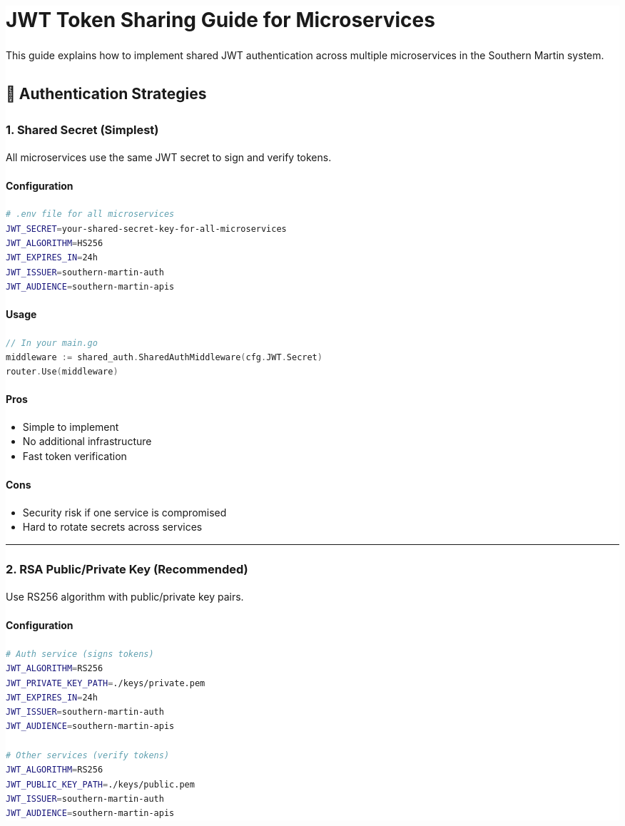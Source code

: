 # JWT Token Sharing Guide for Microservices

This guide explains how to implement shared JWT authentication across multiple microservices in the Southern Martin system.

## 🔐 **Authentication Strategies**

### **1. Shared Secret (Simplest)**

All microservices use the same JWT secret to sign and verify tokens.

#### Configuration
```bash
# .env file for all microservices
JWT_SECRET=your-shared-secret-key-for-all-microservices
JWT_ALGORITHM=HS256
JWT_EXPIRES_IN=24h
JWT_ISSUER=southern-martin-auth
JWT_AUDIENCE=southern-martin-apis
```

#### Usage
```go
// In your main.go
middleware := shared_auth.SharedAuthMiddleware(cfg.JWT.Secret)
router.Use(middleware)
```

#### Pros
- Simple to implement
- No additional infrastructure
- Fast token verification

#### Cons
- Security risk if one service is compromised
- Hard to rotate secrets across services

---

### **2. RSA Public/Private Key (Recommended)**

Use RS256 algorithm with public/private key pairs.

#### Configuration
```bash
# Auth service (signs tokens)
JWT_ALGORITHM=RS256
JWT_PRIVATE_KEY_PATH=./keys/private.pem
JWT_EXPIRES_IN=24h
JWT_ISSUER=southern-martin-auth
JWT_AUDIENCE=southern-martin-apis

# Other services (verify tokens)
JWT_ALGORITHM=RS256
JWT_PUBLIC_KEY_PATH=./keys/public.pem
JWT_ISSUER=southern-martin-auth
JWT_AUDIENCE=southern-martin-apis
```

